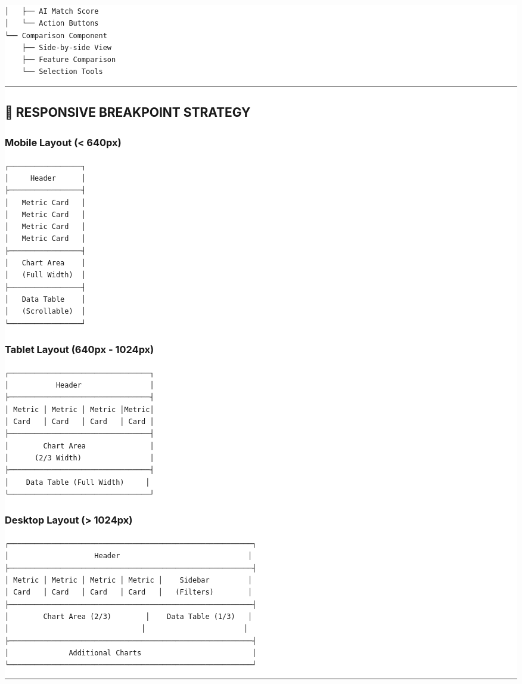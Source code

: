 ```
│   ├── AI Match Score
│   └── Action Buttons
└── Comparison Component
    ├── Side-by-side View
    ├── Feature Comparison
    └── Selection Tools
```

---

## 📱 **RESPONSIVE BREAKPOINT STRATEGY**

### **Mobile Layout (< 640px)**
```
┌─────────────────┐
│     Header      │
├─────────────────┤
│   Metric Card   │
│   Metric Card   │
│   Metric Card   │
│   Metric Card   │
├─────────────────┤
│   Chart Area    │
│   (Full Width)  │
├─────────────────┤
│   Data Table    │
│   (Scrollable)  │
└─────────────────┘
```

### **Tablet Layout (640px - 1024px)**
```
┌─────────────────────────────────┐
│           Header                │
├─────────────────────────────────┤
│ Metric │ Metric │ Metric │Metric│
│ Card   │ Card   │ Card   │ Card │
├─────────────────────────────────┤
│        Chart Area               │
│      (2/3 Width)                │
├─────────────────────────────────┤
│    Data Table (Full Width)     │
└─────────────────────────────────┘
```

### **Desktop Layout (> 1024px)**
```
┌─────────────────────────────────────────────────────────┐
│                    Header                              │
├─────────────────────────────────────────────────────────┤
│ Metric │ Metric │ Metric │ Metric │    Sidebar         │
│ Card   │ Card   │ Card   │ Card   │   (Filters)        │
├─────────────────────────────────────────────────────────┤
│        Chart Area (2/3)        │    Data Table (1/3)   │
│                               │                       │
├─────────────────────────────────────────────────────────┤
│              Additional Charts                          │
└─────────────────────────────────────────────────────────┘
```

---